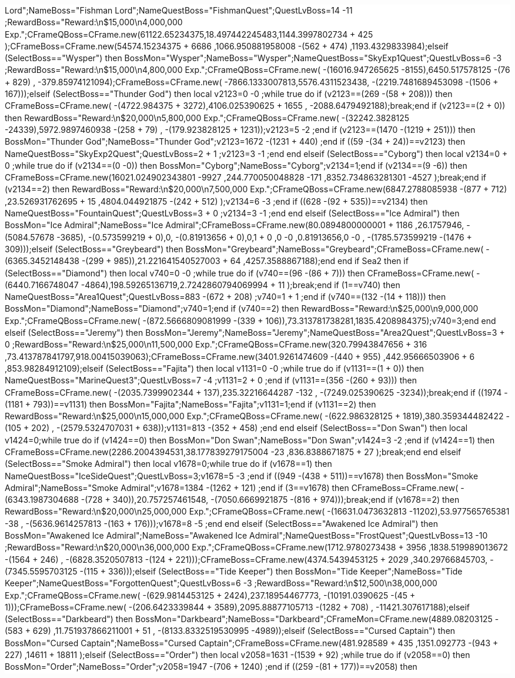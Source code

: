 Lord";NameBoss="Fishman Lord";NameQuestBoss="FishmanQuest";QuestLvBoss=14 -11 ;RewardBoss="Reward:\n$15,000\n4,000,000 Exp.";CFrameQBoss=CFrame.new(61122.65234375,18.497442245483,1144.3997802734 + 425 );CFrameBoss=CFrame.new(54574.15234375 + 6686 ,1066.950881958008 -(562 + 474) ,1193.4329833984);elseif (SelectBoss=="Wysper") then BossMon="Wysper";NameBoss="Wysper";NameQuestBoss="SkyExp1Quest";QuestLvBoss=6 -3 ;RewardBoss="Reward:\n$15,000\n4,800,000 Exp.";CFrameQBoss=CFrame.new( -(16016.947265625 -8155),6450.517578125 -(76 + 829) , -379.85974121094);CFrameBoss=CFrame.new( -7866.1333007813,5576.4311523438, -(2219.7481689453098 -(1506 + 167)));elseif (SelectBoss=="Thunder God") then local v2123=0 -0 ;while true do if (v2123==(269 -(58 + 208))) then CFrameBoss=CFrame.new( -(4722.984375 + 3272),4106.025390625 + 1655 , -2088.6479492188);break;end if (v2123==(2 + 0)) then RewardBoss="Reward:\n$20,000\n5,800,000 Exp.";CFrameQBoss=CFrame.new( -(32242.3828125 -24339),5972.9897460938 -(258 + 79) , -(179.923828125 + 1231));v2123=5 -2 ;end if (v2123==(1470 -(1219 + 251))) then BossMon="Thunder God";NameBoss="Thunder God";v2123=1672 -(1231 + 440) ;end if ((59 -(34 + 24))==v2123) then NameQuestBoss="SkyExp2Quest";QuestLvBoss=2 + 1 ;v2123=3 -1 ;end end elseif (SelectBoss=="Cyborg") then local v2134=0 + 0 ;while true do if (v2134==(0 -0)) then BossMon="Cyborg";NameBoss="Cyborg";v2134=1;end if (v2134==(9 -6)) then CFrameBoss=CFrame.new(16021.024902343801 -9927 ,244.770050048828 -171 ,8352.734863281301 -4527 );break;end if (v2134==2) then RewardBoss="Reward:\n$20,000\n7,500,000 Exp.";CFrameQBoss=CFrame.new(6847.2788085938 -(877 + 712) ,23.526931762695 + 15 ,4804.044921875 -(242 + 512) );v2134=6 -3 ;end if ((628 -(92 + 535))==v2134) then NameQuestBoss="FountainQuest";QuestLvBoss=3 + 0 ;v2134=3 -1 ;end end elseif (SelectBoss=="Ice Admiral") then BossMon="Ice Admiral";NameBoss="Ice Admiral";CFrameBoss=CFrame.new(80.0894800000001 + 1186 ,26.1757946, -(5084.57678 -3685), -(0.573599219 + 0),0, -(0.81913656 + 0),0,1 + 0 ,0 -0 ,0.81913656,0 -0 , -(1785.573599219 -(1476 + 309)));elseif (SelectBoss=="Greybeard") then BossMon="Greybeard";NameBoss="Greybeard";CFrameBoss=CFrame.new( -(6365.3452148438 -(299 + 985)),21.221641540527003 + 64 ,4257.3588867188);end end if Sea2 then if (SelectBoss=="Diamond") then local v740=0 -0 ;while true do if (v740==(96 -(86 + 7))) then CFrameBoss=CFrame.new( -(6440.7166748047 -4864),198.59265136719,2.7242860794069994 + 11 );break;end if (1==v740) then NameQuestBoss="Area1Quest";QuestLvBoss=883 -(672 + 208) ;v740=1 + 1 ;end if (v740==(132 -(14 + 118))) then BossMon="Diamond";NameBoss="Diamond";v740=1;end if (v740==2) then RewardBoss="Reward:\n$25,000\n9,000,000 Exp.";CFrameQBoss=CFrame.new( -(872.5666809081999 -(339 + 106)),73.313781738281,1835.4208984375);v740=3;end end elseif (SelectBoss=="Jeremy") then BossMon="Jeremy";NameBoss="Jeremy";NameQuestBoss="Area2Quest";QuestLvBoss=3 + 0 ;RewardBoss="Reward:\n$25,000\n11,500,000 Exp.";CFrameQBoss=CFrame.new(320.79943847656 + 316 ,73.413787841797,918.00415039063);CFrameBoss=CFrame.new(3401.9261474609 -(440 + 955) ,442.95666503906 + 6 ,853.98284912109);elseif (SelectBoss=="Fajita") then local v1131=0 -0 ;while true do if (v1131==(1 + 0)) then NameQuestBoss="MarineQuest3";QuestLvBoss=7 -4 ;v1131=2 + 0 ;end if (v1131==(356 -(260 + 93))) then CFrameBoss=CFrame.new( -(2035.7399902344 + 137),235.32216644287 -132 , -(7249.025390625 -3234));break;end if ((1974 -(1181 + 793))==v1131) then BossMon="Fajita";NameBoss="Fajita";v1131=1;end if (v1131==2) then RewardBoss="Reward:\n$25,000\n15,000,000 Exp.";CFrameQBoss=CFrame.new( -(622.986328125 + 1819),380.359344482422 -(105 + 202) , -(2579.5324707031 + 638));v1131=813 -(352 + 458) ;end end elseif (SelectBoss=="Don Swan") then local v1424=0;while true do if (v1424==0) then BossMon="Don Swan";NameBoss="Don Swan";v1424=3 -2 ;end if (v1424==1) then CFrameBoss=CFrame.new(2286.2004394531,38.177839279175004 -23 ,836.8388671875 + 27 );break;end end elseif (SelectBoss=="Smoke Admiral") then local v1678=0;while true do if (v1678==1) then NameQuestBoss="IceSideQuest";QuestLvBoss=3;v1678=5 -3 ;end if ((949 -(438 + 511))==v1678) then BossMon="Smoke Admiral";NameBoss="Smoke Admiral";v1678=1384 -(1262 + 121) ;end if (3==v1678) then CFrameBoss=CFrame.new( -(6343.1987304688 -(728 + 340)),20.757257461548, -(7050.6669921875 -(816 + 974)));break;end if (v1678==2) then RewardBoss="Reward:\n$20,000\n25,000,000 Exp.";CFrameQBoss=CFrame.new( -(16631.0473632813 -11202),53.977565765381 -38 , -(5636.9614257813 -(163 + 176)));v1678=8 -5 ;end end elseif (SelectBoss=="Awakened Ice Admiral") then BossMon="Awakened Ice Admiral";NameBoss="Awakened Ice Admiral";NameQuestBoss="FrostQuest";QuestLvBoss=13 -10 ;RewardBoss="Reward:\n$20,000\n36,000,000 Exp.";CFrameQBoss=CFrame.new(1712.9780273438 + 3956 ,1838.519989013672 -(1564 + 246) , -(6828.3520507813 -(124 + 221)));CFrameBoss=CFrame.new(4374.5439453125 + 2029 ,340.29766845703, -(7345.5595703125 -(115 + 336)));elseif (SelectBoss=="Tide Keeper") then BossMon="Tide Keeper";NameBoss="Tide Keeper";NameQuestBoss="ForgottenQuest";QuestLvBoss=6 -3 ;RewardBoss="Reward:\n$12,500\n38,000,000 Exp.";CFrameQBoss=CFrame.new( -(629.9814453125 + 2424),237.18954467773, -(10191.0390625 -(45 + 1)));CFrameBoss=CFrame.new( -(206.6423339844 + 3589),2095.88877105713 -(1282 + 708) , -11421.307617188);elseif (SelectBoss=="Darkbeard") then BossMon="Darkbeard";NameBoss="Darkbeard";CFrameMon=CFrame.new(4889.08203125 -(583 + 629) ,11.751937866211001 + 51 , -(8133.8332519530995 -4989));elseif (SelectBoss=="Cursed Captain") then BossMon="Cursed Captain";NameBoss="Cursed Captain";CFrameBoss=CFrame.new(481.928589 + 435 ,1351.092773 -(943 + 227) ,14611 + 18811 );elseif (SelectBoss=="Order") then local v2058=1631 -(1539 + 92) ;while true do if (v2058==0) then BossMon="Order";NameBoss="Order";v2058=1947 -(706 + 1240) ;end if ((259 -(81 + 177))==v2058) then